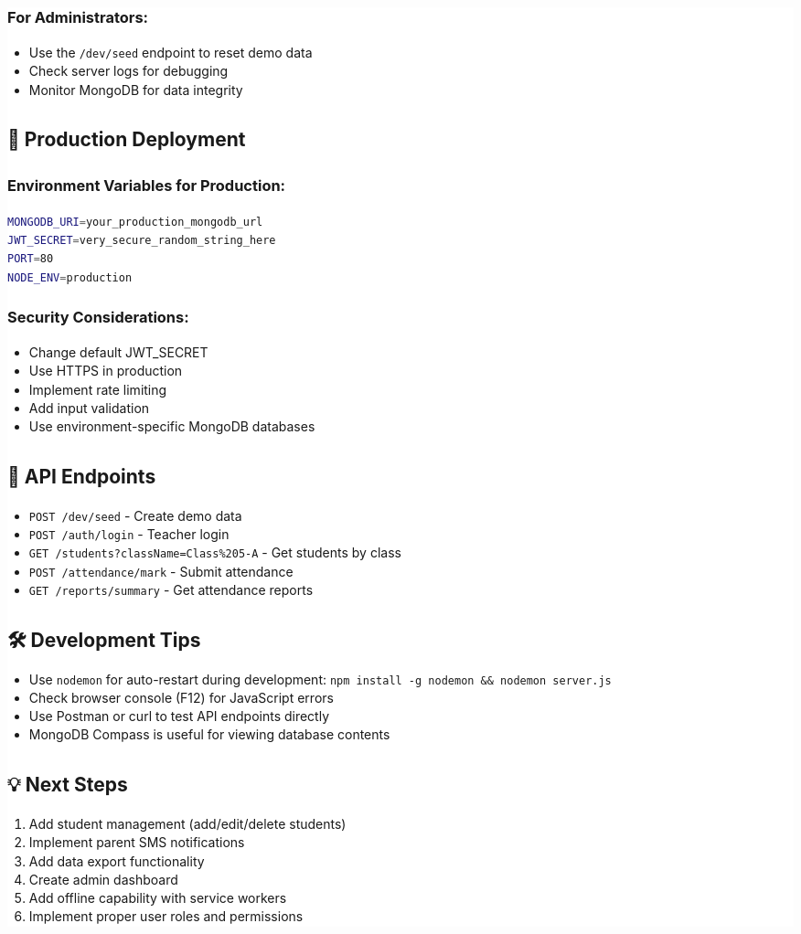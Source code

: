 ### For Administrators:
- Use the `/dev/seed` endpoint to reset demo data
- Check server logs for debugging
- Monitor MongoDB for data integrity

## 🚀 Production Deployment

### Environment Variables for Production:
```bash
MONGODB_URI=your_production_mongodb_url
JWT_SECRET=very_secure_random_string_here
PORT=80
NODE_ENV=production
```

### Security Considerations:
- Change default JWT_SECRET
- Use HTTPS in production
- Implement rate limiting
- Add input validation
- Use environment-specific MongoDB databases

## 📝 API Endpoints

- `POST /dev/seed` - Create demo data
- `POST /auth/login` - Teacher login
- `GET /students?className=Class%205-A` - Get students by class
- `POST /attendance/mark` - Submit attendance
- `GET /reports/summary` - Get attendance reports

## 🛠️ Development Tips

- Use `nodemon` for auto-restart during development: `npm install -g nodemon && nodemon server.js`
- Check browser console (F12) for JavaScript errors
- Use Postman or curl to test API endpoints directly
- MongoDB Compass is useful for viewing database contents

## 💡 Next Steps

1. Add student management (add/edit/delete students)
2. Implement parent SMS notifications
3. Add data export functionality
4. Create admin dashboard
5. Add offline capability with service workers
6. Implement proper user roles and permissions

